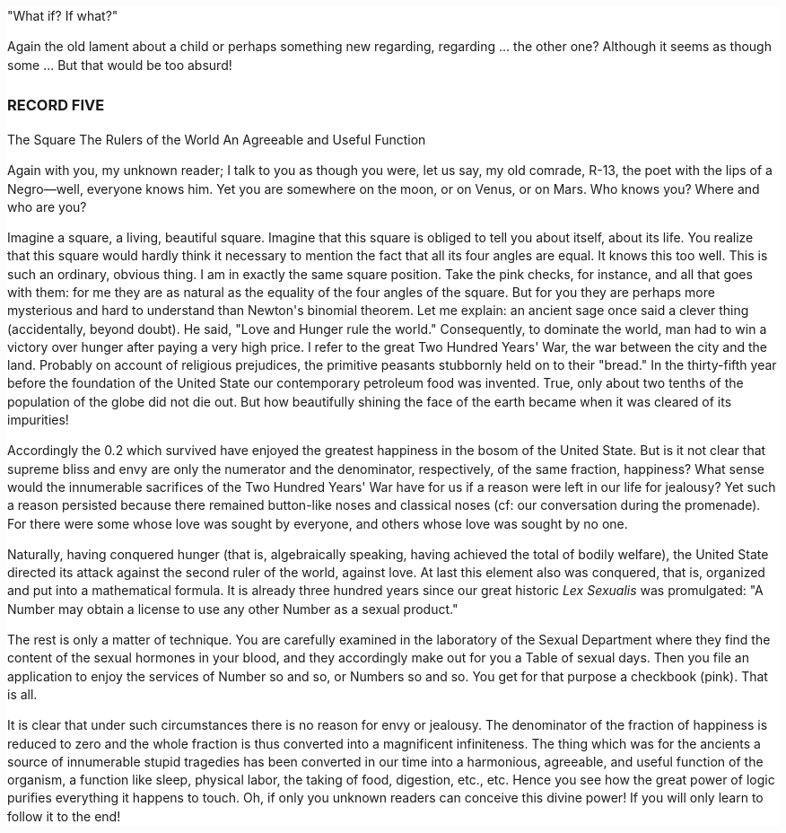 "What if? If what?"

Again the old lament about a child or perhaps something new regarding, regarding ... the other one? Although it seems as though some ... But that would be too absurd!


### RECORD FIVE

The Square
The Rulers of the World
An Agreeable and Useful Function

Again with you, my unknown reader; I talk to you as though you were, let us say, my old comrade, R-13, the poet with the lips of a Negro—well, everyone knows him. Yet you are somewhere on the moon, or on Venus, or on Mars. Who knows you? Where and who are you?

Imagine a square, a living, beautiful square. Imagine that this square is obliged to tell you about itself, about its life. You realize that this square would hardly think it necessary to mention the fact that all its four angles are equal. It knows this too well. This is such an ordinary, obvious thing. I am in exactly the same square position. Take the pink checks, for instance, and all that goes with them: for me they are as natural as the equality of the four angles of the square. But for you they are perhaps more mysterious and hard to understand than Newton's binomial theorem. Let me explain: an ancient sage once said a clever thing (accidentally, beyond doubt). He said, "Love and Hunger rule the world." Consequently, to dominate the world, man had to win a victory over hunger after paying a very high price. I refer to the great Two Hundred Years' War, the war between the city and the land. Probably on account of religious prejudices, the primitive peasants stubbornly held on to their "bread." In the thirty-fifth year before the foundation of the United State our contemporary petroleum food was invented. True, only about two tenths of the population of the globe did not die out. But how beautifully shining the face of the earth became when it was cleared of its impurities!

Accordingly the 0.2 which survived have enjoyed the greatest happiness in the bosom of the United State. But is it not clear that supreme bliss and envy are only the numerator and the denominator, respectively, of the same fraction, happiness? What sense would the innumerable sacrifices of the Two Hundred Years' War have for us if a reason were left in our life for jealousy? Yet such a reason persisted because there remained button-like noses and classical noses (cf: our conversation during the promenade). For there were some whose love was sought by everyone, and others whose love was sought by no one.

Naturally, having conquered hunger (that is, algebraically speaking, having achieved the total of bodily welfare), the United State directed its attack against the second ruler of the world, against love. At last this element also was conquered, that is, organized and put into a mathematical formula. It is already three hundred years since our great historic _Lex Sexualis_ was promulgated: "A Number may obtain a license to use any other Number as a sexual product."

The rest is only a matter of technique. You are carefully examined in the laboratory of the Sexual Department where they find the content of the sexual hormones in your blood, and they accordingly make out for you a Table of sexual days. Then you file an application to enjoy the services of Number so and so, or Numbers so and so. You get for that purpose a checkbook (pink). That is all.

It is clear that under such circumstances there is no reason for envy or jealousy. The denominator of the fraction of happiness is reduced to zero and the whole fraction is thus converted into a magnificent infiniteness. The thing which was for the ancients a source of innumerable stupid tragedies has been converted in our time into a harmonious, agreeable, and useful function of the organism, a function like sleep, physical labor, the taking of food, digestion, etc., etc. Hence you see how the great power of logic purifies everything it happens to touch. Oh, if only you unknown readers can conceive this divine power! If you will only learn to follow it to the end!

